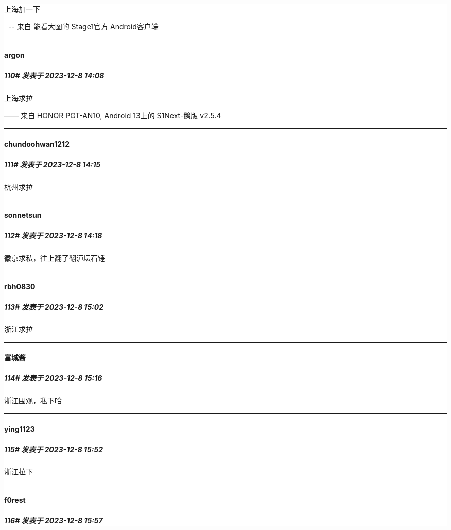 上海加一下

[  -- 来自 能看大图的 Stage1官方 Android客户端](https://www.coolapk.com/apk/140634)


*****

####  argon  
##### 110#       发表于 2023-12-8 14:08

上海求拉

—— 来自 HONOR PGT-AN10, Android 13上的 [S1Next-鹅版](https://github.com/ykrank/S1-Next/releases) v2.5.4


*****

####  chundoohwan1212  
##### 111#       发表于 2023-12-8 14:15

杭州求拉

*****

####  sonnetsun  
##### 112#       发表于 2023-12-8 14:18

徽京求私，往上翻了翻沪坛石锤


*****

####  rbh0830  
##### 113#       发表于 2023-12-8 15:02

浙江求拉


*****

####  富城酱  
##### 114#       发表于 2023-12-8 15:16

浙江围观，私下哈

*****

####  ying1123  
##### 115#       发表于 2023-12-8 15:52

浙江拉下


*****

####  f0rest  
##### 116#       发表于 2023-12-8 15:57
